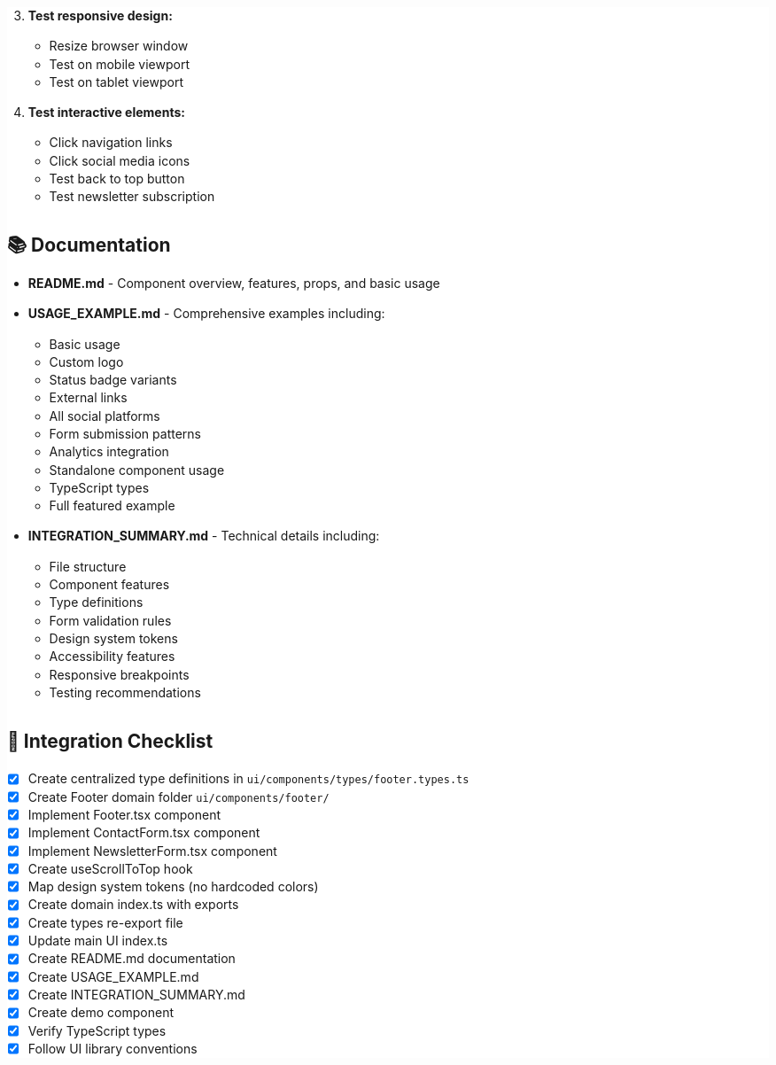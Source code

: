 3. **Test responsive design:**
   - Resize browser window
   - Test on mobile viewport
   - Test on tablet viewport

4. **Test interactive elements:**
   - Click navigation links
   - Click social media icons
   - Test back to top button
   - Test newsletter subscription

## 📚 Documentation

- **README.md** - Component overview, features, props, and basic usage
- **USAGE_EXAMPLE.md** - Comprehensive examples including:
  - Basic usage
  - Custom logo
  - Status badge variants
  - External links
  - All social platforms
  - Form submission patterns
  - Analytics integration
  - Standalone component usage
  - TypeScript types
  - Full featured example

- **INTEGRATION_SUMMARY.md** - Technical details including:
  - File structure
  - Component features
  - Type definitions
  - Form validation rules
  - Design system tokens
  - Accessibility features
  - Responsive breakpoints
  - Testing recommendations

## 🎉 Integration Checklist

- [x] Create centralized type definitions in `ui/components/types/footer.types.ts`
- [x] Create Footer domain folder `ui/components/footer/`
- [x] Implement Footer.tsx component
- [x] Implement ContactForm.tsx component
- [x] Implement NewsletterForm.tsx component
- [x] Create useScrollToTop hook
- [x] Map design system tokens (no hardcoded colors)
- [x] Create domain index.ts with exports
- [x] Create types re-export file
- [x] Update main UI index.ts
- [x] Create README.md documentation
- [x] Create USAGE_EXAMPLE.md
- [x] Create INTEGRATION_SUMMARY.md
- [x] Create demo component
- [x] Verify TypeScript types
- [x] Follow UI library conventions
